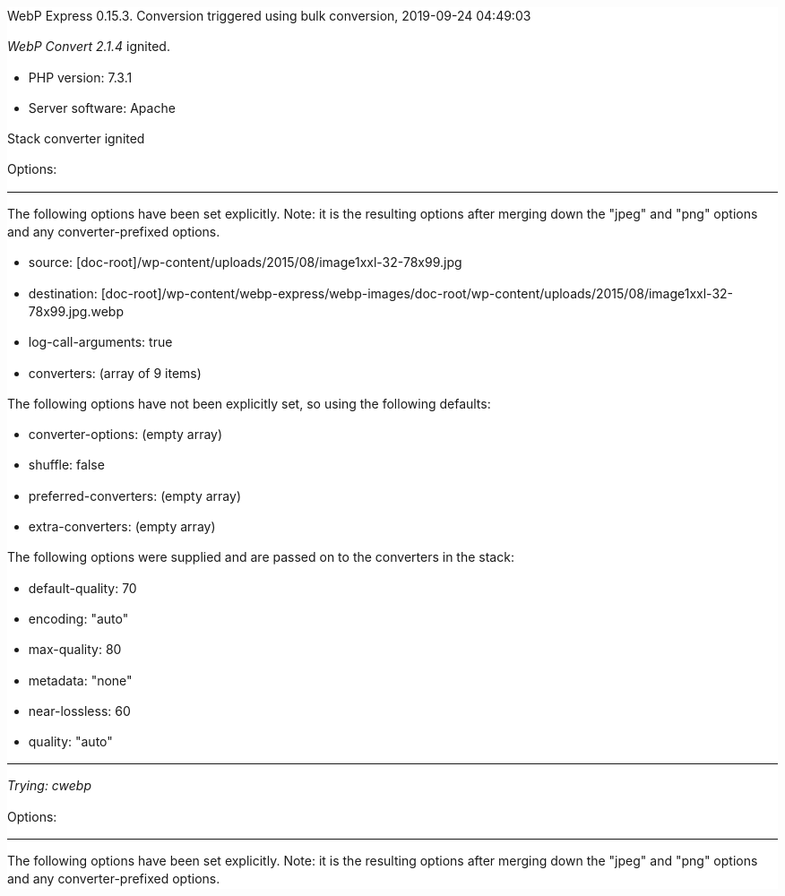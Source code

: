 WebP Express 0.15.3. Conversion triggered using bulk conversion, 2019-09-24 04:49:03


*WebP Convert 2.1.4*  ignited.

- PHP version: 7.3.1

- Server software: Apache


Stack converter ignited


Options:

------------

The following options have been set explicitly. Note: it is the resulting options after merging down the "jpeg" and "png" options and any converter-prefixed options.

- source: [doc-root]/wp-content/uploads/2015/08/image1xxl-32-78x99.jpg

- destination: [doc-root]/wp-content/webp-express/webp-images/doc-root/wp-content/uploads/2015/08/image1xxl-32-78x99.jpg.webp

- log-call-arguments: true

- converters: (array of 9 items)


The following options have not been explicitly set, so using the following defaults:

- converter-options: (empty array)

- shuffle: false

- preferred-converters: (empty array)

- extra-converters: (empty array)


The following options were supplied and are passed on to the converters in the stack:

- default-quality: 70

- encoding: "auto"

- max-quality: 80

- metadata: "none"

- near-lossless: 60

- quality: "auto"

------------



*Trying: cwebp* 


Options:

------------

The following options have been set explicitly. Note: it is the resulting options after merging down the "jpeg" and "png" options and any converter-prefixed options.
